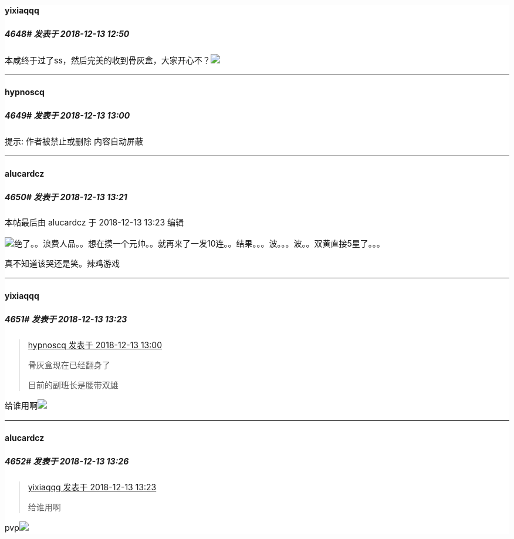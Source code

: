 ####  yixiaqqq  
##### 4648#       发表于 2018-12-13 12:50


本咸终于过了ss，然后完美的收到骨灰盒，大家开心不？<img src="https://static.saraba1st.com/image/smiley/face2017/037.png" referrerpolicy="no-referrer">


*****

####  hypnoscq  
##### 4649#       发表于 2018-12-13 13:00

提示: 作者被禁止或删除 内容自动屏蔽


*****

####  alucardcz  
##### 4650#       发表于 2018-12-13 13:21


 本帖最后由 alucardcz 于 2018-12-13 13:23 编辑 

<img src="https://static.saraba1st.com/image/smiley/face2017/018.png" referrerpolicy="no-referrer">绝了。。浪费人品。。想在摸一个元帅。。就再来了一发10连。。结果。。。波。。。波。。双黄直接5星了。。。


真不知道该哭还是笑。辣鸡游戏


*****

####  yixiaqqq  
##### 4651#       发表于 2018-12-13 13:23


<blockquote><a href="httphttps://bbs.saraba1st.com/2b/forum.php?mod=redirect&amp;goto=findpost&amp;pid=41929587&amp;ptid=1540825" target="_blank">hypnoscq 发表于 2018-12-13 13:00</a>

骨灰盒现在已经翻身了

目前的副班长是腰带双雄</blockquote>
给谁用啊<img src="https://static.saraba1st.com/image/smiley/face2017/073.png" referrerpolicy="no-referrer">


*****

####  alucardcz  
##### 4652#       发表于 2018-12-13 13:26


<blockquote><a href="httphttps://bbs.saraba1st.com/2b/forum.php?mod=redirect&amp;goto=findpost&amp;pid=41929835&amp;ptid=1540825" target="_blank">yixiaqqq 发表于 2018-12-13 13:23</a>

给谁用啊</blockquote>
pvp<img src="https://static.saraba1st.com/image/smiley/face2017/049.png" referrerpolicy="no-referrer">

